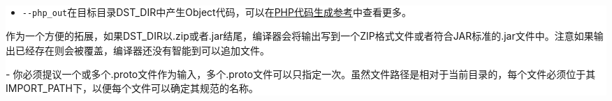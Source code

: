 - `--php_out`在目标目录DST_DIR中产生Object代码，可以在[PHP代码生成参考](https://developers.google.com/protocol-buffers/docs/reference/php-generated?hl=zh-cn)中查看更多。

作为一个方便的拓展，如果DST_DIR以.zip或者.jar结尾，编译器会将输出写到一个ZIP格式文件或者符合JAR标准的.jar文件中。注意如果输出已经存在则会被覆盖，编译器还没有智能到可以追加文件。

\- 你必须提议一个或多个.proto文件作为输入，多个.proto文件可以只指定一次。虽然文件路径是相对于当前目录的，每个文件必须位于其IMPORT_PATH下，以便每个文件可以确定其规范的名称。